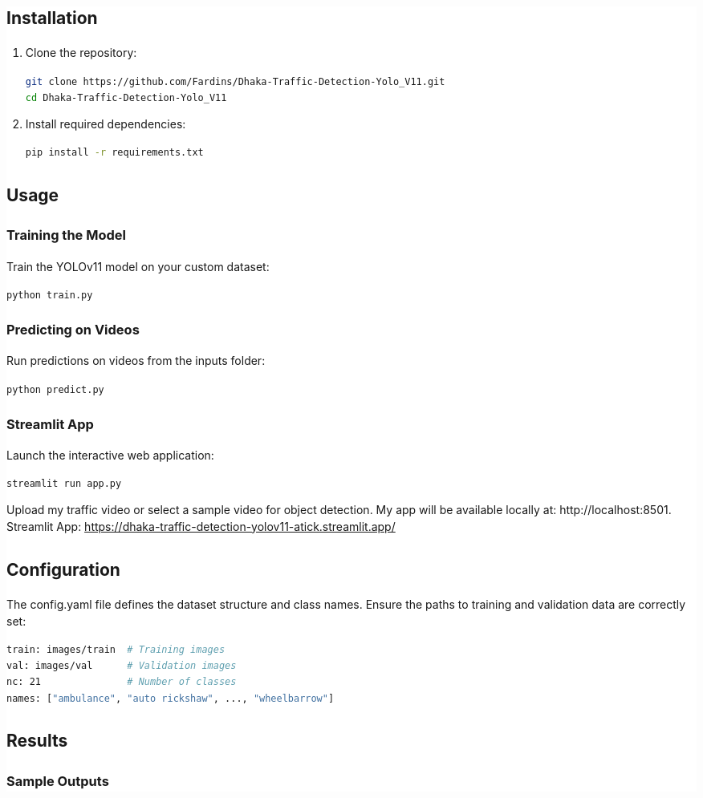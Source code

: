 ## Installation

1. Clone the repository:
    ```bash
    git clone https://github.com/Fardins/Dhaka-Traffic-Detection-Yolo_V11.git
    cd Dhaka-Traffic-Detection-Yolo_V11
    ```
2. Install required dependencies:
    ```bash
    pip install -r requirements.txt
    ```

## Usage

### Training the Model
Train the YOLOv11 model on your custom dataset:
```bash
python train.py
```

### Predicting on Videos
Run predictions on videos from the inputs folder:
```bash
python predict.py
```

### Streamlit App
Launch the interactive web application:
```bash
streamlit run app.py
```
Upload my traffic video or select a sample video for object detection.
My app will be available locally at: http://localhost:8501.
Streamlit App: https://dhaka-traffic-detection-yolov11-atick.streamlit.app/

## Configuration

The config.yaml file defines the dataset structure and class names. Ensure the paths to training and validation data are correctly set:
```bash
train: images/train  # Training images
val: images/val      # Validation images
nc: 21               # Number of classes
names: ["ambulance", "auto rickshaw", ..., "wheelbarrow"]
```

## Results

### Sample Outputs

